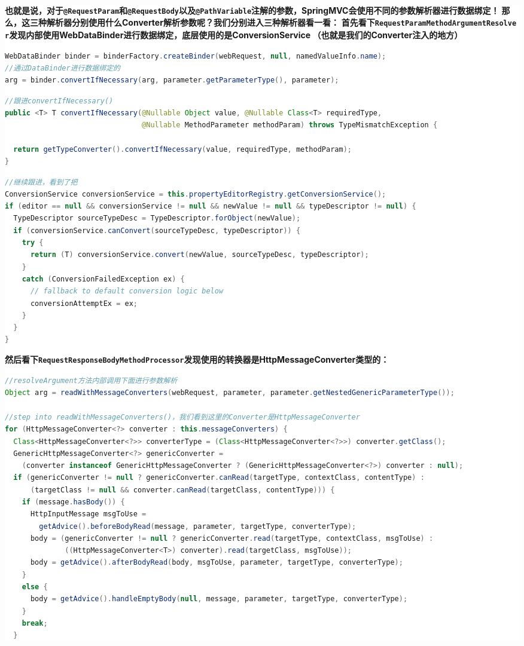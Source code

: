 **也就是说，对于`@RequestParam`和`@RequestBody`以及`@PathVariable`注解的参数，SpringMVC会使用不同的参数解析器进行数据绑定！**
 **那么，这三种解析器分别使用什么Converter解析参数呢？我们分别进入三种解析器看一看：**
 **首先看下`RequestParamMethodArgumentResolver`发现内部使用WebDataBinder进行数据绑定，底层使用的是ConversionService （也就是我们的Converter注入的地方）**

```java
WebDataBinder binder = binderFactory.createBinder(webRequest, null, namedValueInfo.name);
//通过DataBinder进行数据绑定的
arg = binder.convertIfNecessary(arg, parameter.getParameterType(), parameter);
```

```java
//跟进convertIfNecessary()
public <T> T convertIfNecessary(@Nullable Object value, @Nullable Class<T> requiredType,
                                @Nullable MethodParameter methodParam) throws TypeMismatchException {

  return getTypeConverter().convertIfNecessary(value, requiredType, methodParam);
}
```

```java
//继续跟进，看到了把
ConversionService conversionService = this.propertyEditorRegistry.getConversionService();
if (editor == null && conversionService != null && newValue != null && typeDescriptor != null) {
  TypeDescriptor sourceTypeDesc = TypeDescriptor.forObject(newValue);
  if (conversionService.canConvert(sourceTypeDesc, typeDescriptor)) {
    try {
      return (T) conversionService.convert(newValue, sourceTypeDesc, typeDescriptor);
    }
    catch (ConversionFailedException ex) {
      // fallback to default conversion logic below
      conversionAttemptEx = ex;
    }
  }
}
```

**然后看下`RequestResponseBodyMethodProcessor`发现使用的转换器是HttpMessageConverter类型的：**

```java
//resolveArgument方法内部调用下面进行参数解析
Object arg = readWithMessageConverters(webRequest, parameter, parameter.getNestedGenericParameterType());

//step into readWithMessageConverters()，我们看到这里的Converter是HttpMessageConverter
for (HttpMessageConverter<?> converter : this.messageConverters) {
  Class<HttpMessageConverter<?>> converterType = (Class<HttpMessageConverter<?>>) converter.getClass();
  GenericHttpMessageConverter<?> genericConverter =
    (converter instanceof GenericHttpMessageConverter ? (GenericHttpMessageConverter<?>) converter : null);
  if (genericConverter != null ? genericConverter.canRead(targetType, contextClass, contentType) :
      (targetClass != null && converter.canRead(targetClass, contentType))) {
    if (message.hasBody()) {
      HttpInputMessage msgToUse =
        getAdvice().beforeBodyRead(message, parameter, targetType, converterType);
      body = (genericConverter != null ? genericConverter.read(targetType, contextClass, msgToUse) :
              ((HttpMessageConverter<T>) converter).read(targetClass, msgToUse));
      body = getAdvice().afterBodyRead(body, msgToUse, parameter, targetType, converterType);
    }
    else {
      body = getAdvice().handleEmptyBody(null, message, parameter, targetType, converterType);
    }
    break;
  }
```